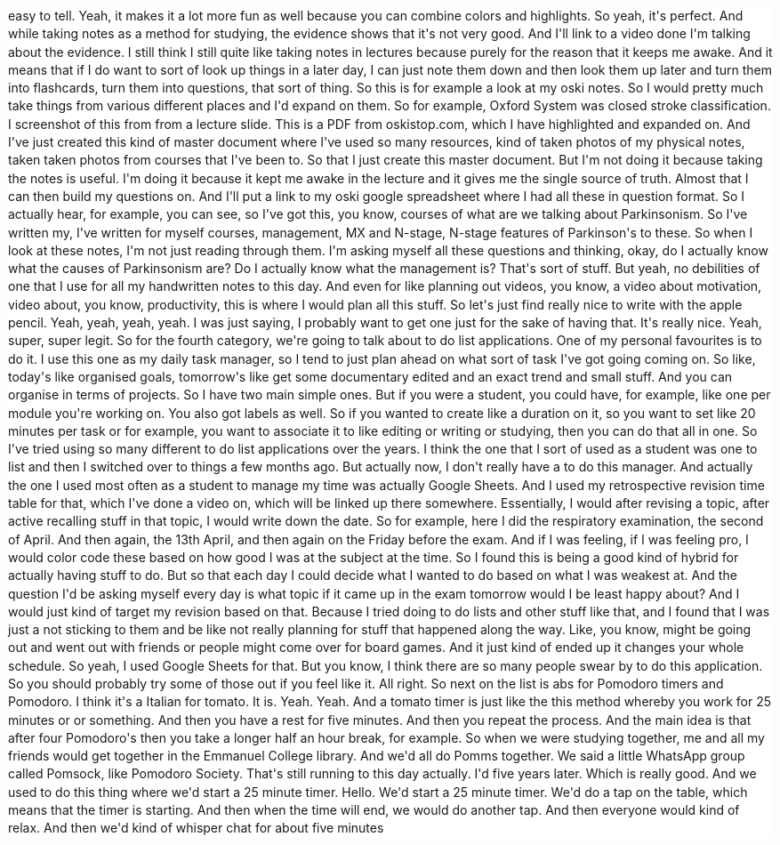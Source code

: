 easy to tell. Yeah, it makes it a lot more fun as well because you can combine colors and highlights. So yeah, it's perfect. And while taking notes as a method for studying, the evidence shows that it's not very good. And I'll link to a video done I'm talking about the evidence. I still think I still quite like taking notes in lectures because purely for the reason that it keeps me awake. And it means that if I do want to sort of look up things in a later day, I can just note them down and then look them up later and turn them into flashcards, turn them into questions, that sort of thing. So this is for example a look at my oski notes. So I would pretty much take things from various different places and I'd expand on them. So for example, Oxford System was closed stroke classification. I screenshot of this from from a lecture slide. This is a PDF from oskistop.com, which I have highlighted and expanded on. And I've just created this kind of master document where I've used so many resources, kind of taken photos of my physical notes, taken taken photos from courses that I've been to. So that I just create this master document. But I'm not doing it because taking the notes is useful. I'm doing it because it kept me awake in the lecture and it gives me the single source of truth. Almost that I can then build my questions on. And I'll put a link to my oski google spreadsheet where I had all these in question format. So I actually hear, for example, you can see, so I've got this, you know, courses of what are we talking about Parkinsonism. So I've written my, I've written for myself courses, management, MX and N-stage, N-stage features of Parkinson's to these. So when I look at these notes, I'm not just reading through them. I'm asking myself all these questions and thinking, okay, do I actually know what the causes of Parkinsonism are? Do I actually know what the management is? That's sort of stuff. But yeah, no debilities of one that I use for all my handwritten notes to this day. And even for like planning out videos, you know, a video about motivation, video about, you know, productivity, this is where I would plan all this stuff. So let's just find really nice to write with the apple pencil. Yeah, yeah, yeah, yeah. I was just saying, I probably want to get one just for the sake of having that. It's really nice. Yeah, super, super legit. So for the fourth category, we're going to talk about to do list applications. One of my personal favourites is to do it. I use this one as my daily task manager, so I tend to just plan ahead on what sort of task I've got going coming on. So like, today's like organised goals, tomorrow's like get some documentary edited and an exact trend and small stuff. And you can organise in terms of projects. So I have two main simple ones. But if you were a student, you could have, for example, like one per module you're working on. You also got labels as well. So if you wanted to create like a duration on it, so you want to set like 20 minutes per task or for example, you want to associate it to like editing or writing or studying, then you can do that all in one. So I've tried using so many different to do list applications over the years. I think the one that I sort of used as a student was one to list and then I switched over to things a few months ago. But actually now, I don't really have a to do this manager. And actually the one I used most often as a student to manage my time was actually Google Sheets. And I used my retrospective revision time table for that, which I've done a video on, which will be linked up there somewhere. Essentially, I would after revising a topic, after active recalling stuff in that topic, I would write down the date. So for example, here I did the respiratory examination, the second of April. And then again, the 13th April, and then again on the Friday before the exam. And if I was feeling, if I was feeling pro, I would color code these based on how good I was at the subject at the time. So I found this is being a good kind of hybrid for actually having stuff to do. But so that each day I could decide what I wanted to do based on what I was weakest at. And the question I'd be asking myself every day is what topic if it came up in the exam tomorrow would I be least happy about? And I would just kind of target my revision based on that. Because I tried doing to do lists and other stuff like that, and I found that I was just a not sticking to them and be like not really planning for stuff that happened along the way. Like, you know, might be going out and went out with friends or people might come over for board games. And it just kind of ended up it changes your whole schedule. So yeah, I used Google Sheets for that. But you know, I think there are so many people swear by to do this application. So you should probably try some of those out if you feel like it. All right. So next on the list is abs for Pomodoro timers and Pomodoro. I think it's a Italian for tomato. It is. Yeah. Yeah. And a tomato timer is just like the this method whereby you work for 25 minutes or or something. And then you have a rest for five minutes. And then you repeat the process. And the main idea is that after four Pomodoro's then you take a longer half an hour break, for example. So when we were studying together, me and all my friends would get together in the Emmanuel College library. And we'd all do Pomms together. We said a little WhatsApp group called Pomsock, like Pomodoro Society. That's still running to this day actually. I'd five years later. Which is really good. And we used to do this thing where we'd start a 25 minute timer. Hello. We'd start a 25 minute timer. We'd do a tap on the table, which means that the timer is starting. And then when the time will end, we would do another tap. And then everyone would kind of relax. And then we'd kind of whisper chat for about five minutes